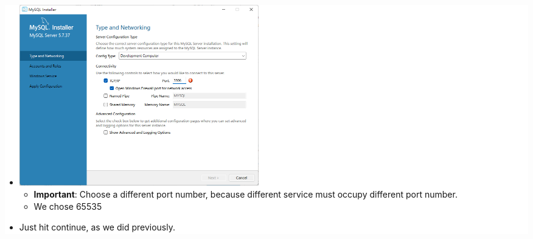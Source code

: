 - <img src="assets/image-20220602182551513.png" alt="image-20220602182551513" style="zoom:50%;" />

  - **Important**: Choose a different port number, because different service must occupy different port number.
  - We chose 65535

- Just hit continue, as we did previously.
